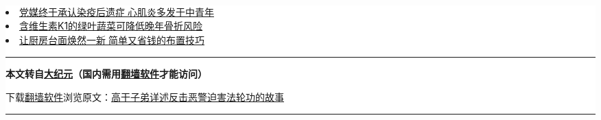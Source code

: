<li><a href="https://github.com/19920513/djy/blob/master/gb/22/12/31/n13896498.md#1">党媒终于承认染疫后遗症 心肌炎多发于中青年</a></li>
<li><a href="https://github.com/19920513/djy/blob/master/gb/22/12/29/n13894434.md#1">含维生素K1的绿叶蔬菜可降低晚年骨折风险</a></li>
<li><a href="https://github.com/19920513/djy/blob/master/gb/22/12/28/n13893668.md#1">让厨房台面焕然一新 简单又省钱的布置技巧</a></li>
<hr>

<strong>本文转自<a href="https://www.epochtimes.com">大纪元</a>（国内需用<a href="https://github.com/19920513/www/blob/master/README.md#8">翻墙软件</a>才能访问）</strong><p>下载<a href="https://github.com/19920513/www/blob/master/README.md#8">翻墙软件</a>浏览原文：<a href="https://www.epochtimes.com/gb/12/12/12/n3750606.htm">高干子弟详述反击恶警迫害法轮功的故事</a></p><hr>

